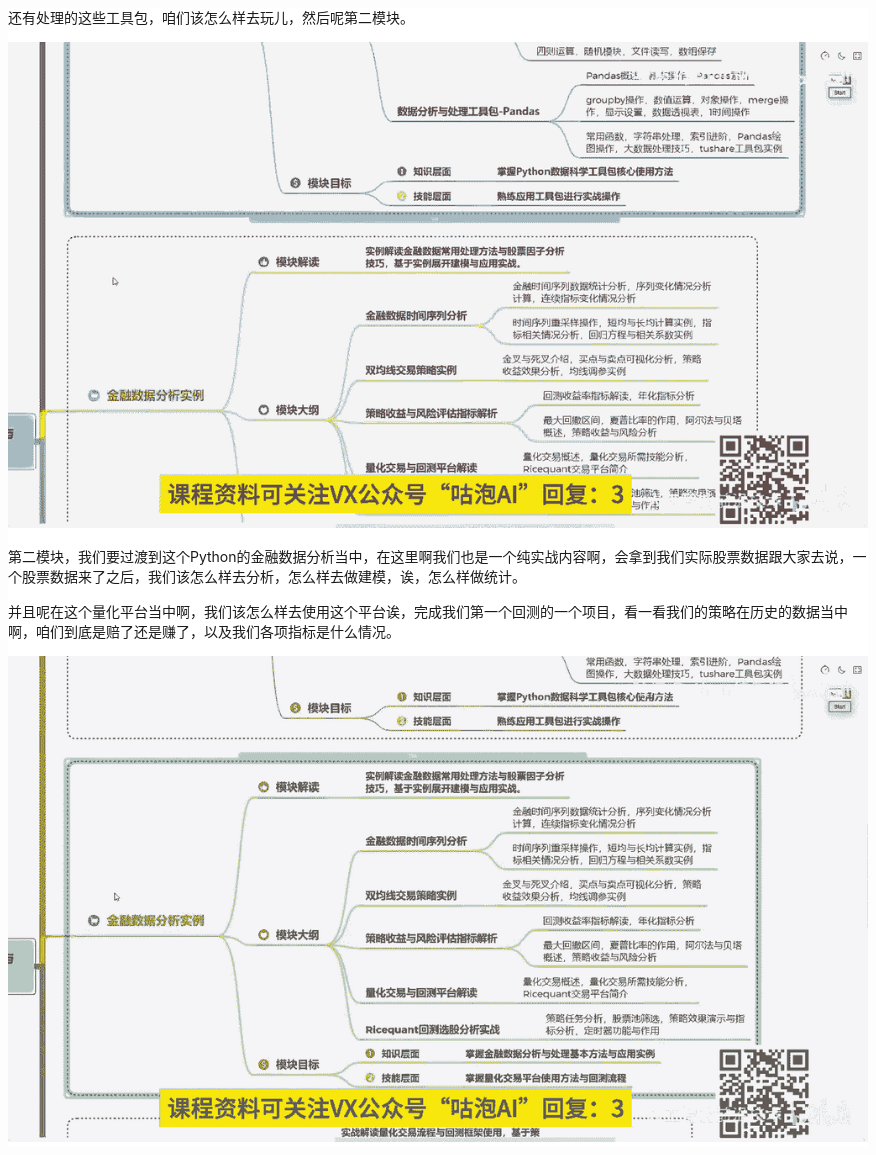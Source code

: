 还有处理的这些工具包，咱们该怎么样去玩儿，然后呢第二模块。

![](img/940c1b869f41a895ab3e91c116b4b370_47.png)

第二模块，我们要过渡到这个Python的金融数据分析当中，在这里啊我们也是一个纯实战内容啊，会拿到我们实际股票数据跟大家去说，一个股票数据来了之后，我们该怎么样去分析，怎么样去做建模，诶，怎么样做统计。

并且呢在这个量化平台当中啊，我们该怎么样去使用这个平台诶，完成我们第一个回测的一个项目，看一看我们的策略在历史的数据当中啊，咱们到底是赔了还是赚了，以及我们各项指标是什么情况。



![](img/940c1b869f41a895ab3e91c116b4b370_49.png)
